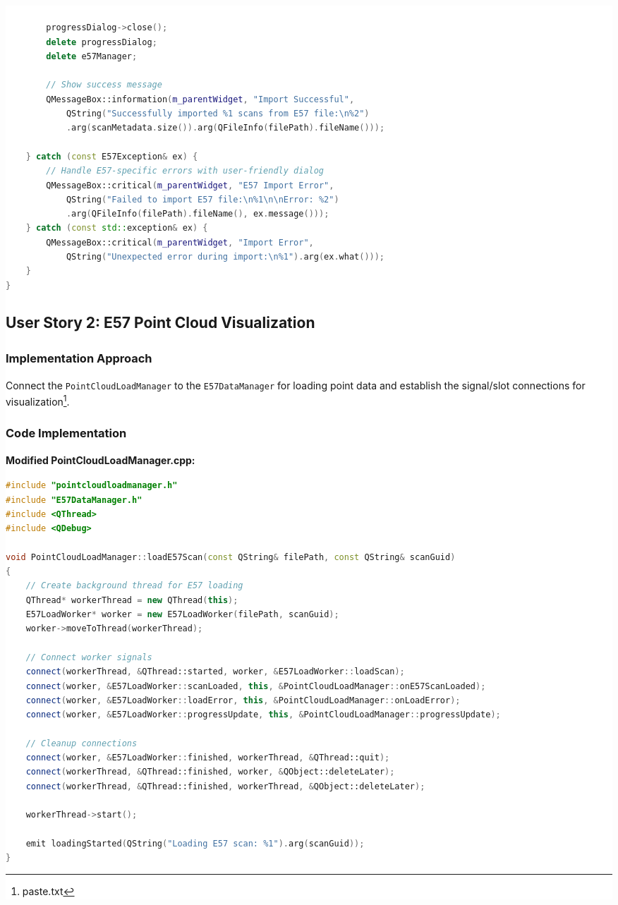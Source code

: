 ```cpp
        
        progressDialog->close();
        delete progressDialog;
        delete e57Manager;
        
        // Show success message
        QMessageBox::information(m_parentWidget, "Import Successful",
            QString("Successfully imported %1 scans from E57 file:\n%2")
            .arg(scanMetadata.size()).arg(QFileInfo(filePath).fileName()));
            
    } catch (const E57Exception& ex) {
        // Handle E57-specific errors with user-friendly dialog
        QMessageBox::critical(m_parentWidget, "E57 Import Error",
            QString("Failed to import E57 file:\n%1\n\nError: %2")
            .arg(QFileInfo(filePath).fileName(), ex.message()));
    } catch (const std::exception& ex) {
        QMessageBox::critical(m_parentWidget, "Import Error",
            QString("Unexpected error during import:\n%1").arg(ex.what()));
    }
}
```


## User Story 2: E57 Point Cloud Visualization

### Implementation Approach

Connect the `PointCloudLoadManager` to the `E57DataManager` for loading point data and establish the signal/slot connections for visualization[^1_1].

### Code Implementation

**Modified PointCloudLoadManager.cpp:**

```cpp
#include "pointcloudloadmanager.h"
#include "E57DataManager.h"
#include <QThread>
#include <QDebug>

void PointCloudLoadManager::loadE57Scan(const QString& filePath, const QString& scanGuid)
{
    // Create background thread for E57 loading
    QThread* workerThread = new QThread(this);
    E57LoadWorker* worker = new E57LoadWorker(filePath, scanGuid);
    worker->moveToThread(workerThread);
    
    // Connect worker signals
    connect(workerThread, &QThread::started, worker, &E57LoadWorker::loadScan);
    connect(worker, &E57LoadWorker::scanLoaded, this, &PointCloudLoadManager::onE57ScanLoaded);
    connect(worker, &E57LoadWorker::loadError, this, &PointCloudLoadManager::onLoadError);
    connect(worker, &E57LoadWorker::progressUpdate, this, &PointCloudLoadManager::progressUpdate);
    
    // Cleanup connections
    connect(worker, &E57LoadWorker::finished, workerThread, &QThread::quit);
    connect(workerThread, &QThread::finished, worker, &QObject::deleteLater);
    connect(workerThread, &QThread::finished, workerThread, &QObject::deleteLater);
    
    workerThread->start();
    
    emit loadingStarted(QString("Loading E57 scan: %1").arg(scanGuid));
}

```

[^1_1]: paste.txt
[^1_2]: repomix-output2.md
[^1_3]: https://github.com/microsoft/vcpkg/releases
[^1_4]: https://github.com/asmaloney/libE57Format
[^1_5]: https://doc.qt.io/qt-6/qtprotobuf-installation-windows-vcpkg.html
[^1_6]: https://github.com/microsoft/vcpkg/issues/43668
[^1_7]: https://learn.microsoft.com/en-us/vcpkg/users/buildsystems/cmake-integration
[^1_8]: https://github.com/kroketio/qt6-widgets-qml-cmake-hello-world
[^1_9]: https://github.com/microsoft/vcpkg/blob/master/versions/baseline.json
[^1_10]: https://asmaloney.github.io/libE57Format-docs/
[^1_11]: https://github.com/microsoft/vcpkg/discussions/34729
[^1_12]: https://stackoverflow.com/questions/77696885/vcpkg-and-gtest-integration-with-a-custom-toolchain-config-files-were-consider
[^1_13]: https://vcpkg.link/ports/libe57format
[^1_14]: https://stackoverflow.com/questions/78667327/install-qt6-in-clion-with-vcpkg
[^1_15]: https://vcpkg.roundtrip.dev/ports/libe57format
[^1_16]: https://discourse.paraview.org/t/start-supporting-qt6/11239
[^1_17]: https://forum.qt.io/topic/157554/vs-tools-in-vs2022-do-not-work-with-vcpkg-installed-qt6
[^1_18]: https://www.qt.io/resources/videos/building-a-qt-application-with-modern-cmake-and-vcpkg
[^1_19]: https://www.reddit.com/r/Cplusplus/comments/xfw2c0/vcpkg_takes_a_long_time_to_install_qt6/
[^1_20]: https://github.com/microsoft/vcpkg/discussions/32833
[^1_21]: https://vcpkg.io/en/package/qtbase.html
[^1_22]: https://vcpkg.io/en/package/qt5compat.html
[^1_23]: https://vcpkg.roundtrip.dev/ports/vcpkg-cmake-config
[^1_24]: http://www.libe57.org/data.html
[^1_25]: https://vcpkg.io/en/package/gtest
[^1_26]: https://github.com/microsoft/vcpkg/issues/39832
[^1_27]: https://discourse.cmake.org/t/cmake-3-28-0-rc3-fails-to-build-qt6-via-vcpkg/9369
[^1_28]: https://github.com/MattYoung50/gtest-example
[^1_29]: https://vcpkg.link/ports/gtest
[^1_30]: https://doc.qt.io/qtcreator/creator-vcpkg.html
[^1_31]: https://alotbah.com/posts/CMake-Integrating-C++-Libraries/
[^1_32]: https://learn.microsoft.com/en-us/vcpkg/get_started/get-started
[^1_33]: https://stackoverflow.com/questions/75397491/link-errors-when-using-cmake-and-vcpkg-with-googletest
[^1_34]: https://github.com/matheusgomes28/cmake-google-tests
[^1_35]: http://google.github.io/googletest/quickstart-cmake.html
[^1_36]: https://forum.qt.io/topic/154014/qt6-running-an-example-from-the-documentation
[^1_37]: https://matgomes.com/integrate-google-test-into-cmake/
[^1_38]: https://stackoverflow.com/questions/75387108/how-to-properly-add-a-qrc-file-to-a-qt-6-widget-app-with-cmake-as-building-syst
[^2_1]: paste.txt
[^2_2]: repomix-output2.md
[^2_3]: paste.txt
[^2_4]: how-does-3dsurvey-software-app-wUW6gHbzTGSnOP8HJzfduA.md
[^3_1]: repomix-output2.md
[^3_2]: paste-3.txt
[^3_3]: paste.txt
[^3_4]: how-does-3dsurvey-software-app-wUW6gHbzTGSnOP8HJzfduA.md